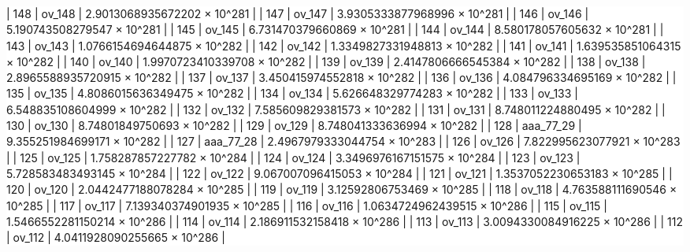 | 148 | ov_148 | 2.9013068935672202 × 10^281 |
| 147 | ov_147 | 3.9305333877968996 × 10^281 |
| 146 | ov_146 | 5.190743508279547 × 10^281 |
| 145 | ov_145 | 6.731470379660869 × 10^281 |
| 144 | ov_144 | 8.580178057605632 × 10^281 |
| 143 | ov_143 | 1.0766154694644875 × 10^282 |
| 142 | ov_142 | 1.3349827331948813 × 10^282 |
| 141 | ov_141 | 1.639535851064315 × 10^282 |
| 140 | ov_140 | 1.9970723410339708 × 10^282 |
| 139 | ov_139 | 2.4147806666545384 × 10^282 |
| 138 | ov_138 | 2.8965588935720915 × 10^282 |
| 137 | ov_137 | 3.450415974552818 × 10^282 |
| 136 | ov_136 | 4.084796334695169 × 10^282 |
| 135 | ov_135 | 4.8086015636349475 × 10^282 |
| 134 | ov_134 | 5.626648329774283 × 10^282 |
| 133 | ov_133 | 6.548835108604999 × 10^282 |
| 132 | ov_132 | 7.585609829381573 × 10^282 |
| 131 | ov_131 | 8.748011224880495 × 10^282 |
| 130 | ov_130 | 8.74801849750693 × 10^282 |
| 129 | ov_129 | 8.748041333636994 × 10^282 |
| 128 | aaa_77_29 | 9.355251984699171 × 10^282 |
| 127 | aaa_77_28 | 2.4967979333044754 × 10^283 |
| 126 | ov_126 | 7.822995623077921 × 10^283 |
| 125 | ov_125 | 1.758287857227782 × 10^284 |
| 124 | ov_124 | 3.3496976167151575 × 10^284 |
| 123 | ov_123 | 5.728583483493145 × 10^284 |
| 122 | ov_122 | 9.067007096415053 × 10^284 |
| 121 | ov_121 | 1.3537052230653183 × 10^285 |
| 120 | ov_120 | 2.0442477188078284 × 10^285 |
| 119 | ov_119 | 3.12592806753469 × 10^285 |
| 118 | ov_118 | 4.763588111690546 × 10^285 |
| 117 | ov_117 | 7.139340374901935 × 10^285 |
| 116 | ov_116 | 1.0634724962439515 × 10^286 |
| 115 | ov_115 | 1.5466552281150214 × 10^286 |
| 114 | ov_114 | 2.186911532158418 × 10^286 |
| 113 | ov_113 | 3.0094330084916225 × 10^286 |
| 112 | ov_112 | 4.0411928090255665 × 10^286 |